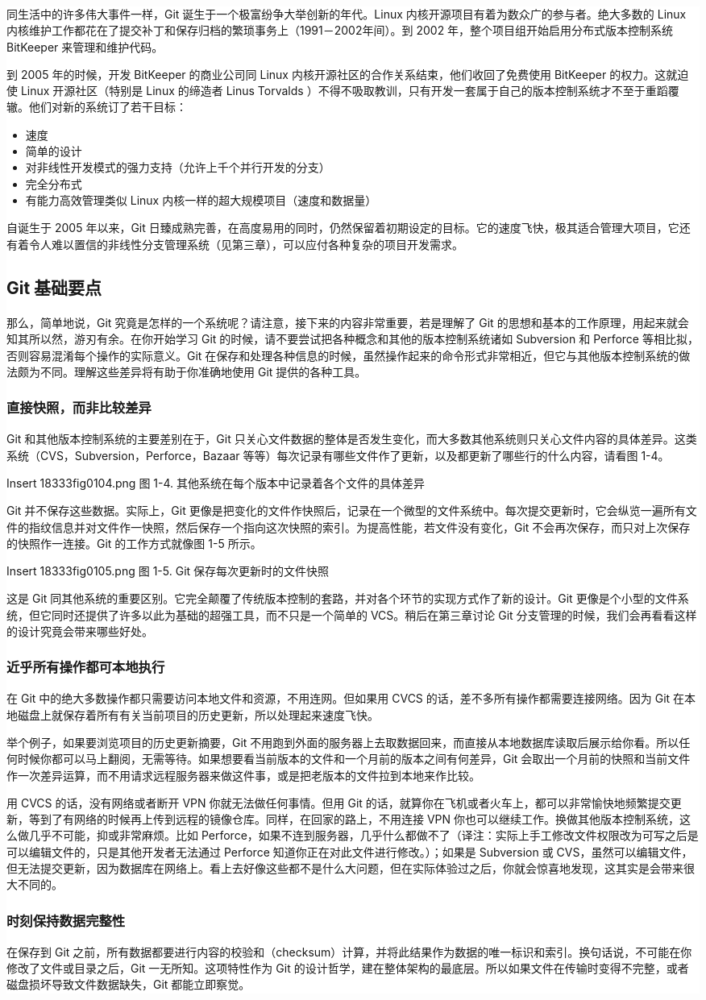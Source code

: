 同生活中的许多伟大事件一样，Git 诞生于一个极富纷争大举创新的年代。Linux 内核开源项目有着为数众广的参与者。绝大多数的  Linux 内核维护工作都花在了提交补丁和保存归档的繁琐事务上（1991－2002年间）。到 2002 年，整个项目组开始启用分布式版本控制系统 BitKeeper 来管理和维护代码。

到 2005 年的时候，开发 BitKeeper 的商业公司同 Linux 内核开源社区的合作关系结束，他们收回了免费使用 BitKeeper 的权力。这就迫使 Linux 开源社区（特别是 Linux 的缔造者 Linus Torvalds ）不得不吸取教训，只有开发一套属于自己的版本控制系统才不至于重蹈覆辙。他们对新的系统订了若干目标：

* 速度
* 简单的设计
* 对非线性开发模式的强力支持（允许上千个并行开发的分支）
* 完全分布式
* 有能力高效管理类似 Linux 内核一样的超大规模项目（速度和数据量）

自诞生于 2005 年以来，Git 日臻成熟完善，在高度易用的同时，仍然保留着初期设定的目标。它的速度飞快，极其适合管理大项目，它还有着令人难以置信的非线性分支管理系统（见第三章），可以应付各种复杂的项目开发需求。

## Git 基础要点 ##

那么，简单地说，Git 究竟是怎样的一个系统呢？请注意，接下来的内容非常重要，若是理解了 Git 的思想和基本的工作原理，用起来就会知其所以然，游刃有余。在你开始学习 Git 的时候，请不要尝试把各种概念和其他的版本控制系统诸如 Subversion 和 Perforce 等相比拟，否则容易混淆每个操作的实际意义。Git 在保存和处理各种信息的时候，虽然操作起来的命令形式非常相近，但它与其他版本控制系统的做法颇为不同。理解这些差异将有助于你准确地使用 Git 提供的各种工具。

### 直接快照，而非比较差异 ###

Git 和其他版本控制系统的主要差别在于，Git 只关心文件数据的整体是否发生变化，而大多数其他系统则只关心文件内容的具体差异。这类系统（CVS，Subversion，Perforce，Bazaar 等等）每次记录有哪些文件作了更新，以及都更新了哪些行的什么内容，请看图 1-4。

Insert 18333fig0104.png 
图 1-4. 其他系统在每个版本中记录着各个文件的具体差异

Git 并不保存这些数据。实际上，Git 更像是把变化的文件作快照后，记录在一个微型的文件系统中。每次提交更新时，它会纵览一遍所有文件的指纹信息并对文件作一快照，然后保存一个指向这次快照的索引。为提高性能，若文件没有变化，Git 不会再次保存，而只对上次保存的快照作一连接。Git 的工作方式就像图 1-5 所示。

Insert 18333fig0105.png 
图 1-5. Git 保存每次更新时的文件快照

这是 Git 同其他系统的重要区别。它完全颠覆了传统版本控制的套路，并对各个环节的实现方式作了新的设计。Git 更像是个小型的文件系统，但它同时还提供了许多以此为基础的超强工具，而不只是一个简单的 VCS。稍后在第三章讨论 Git 分支管理的时候，我们会再看看这样的设计究竟会带来哪些好处。

### 近乎所有操作都可本地执行 ###

在 Git 中的绝大多数操作都只需要访问本地文件和资源，不用连网。但如果用 CVCS 的话，差不多所有操作都需要连接网络。因为 Git 在本地磁盘上就保存着所有有关当前项目的历史更新，所以处理起来速度飞快。

举个例子，如果要浏览项目的历史更新摘要，Git 不用跑到外面的服务器上去取数据回来，而直接从本地数据库读取后展示给你看。所以任何时候你都可以马上翻阅，无需等待。如果想要看当前版本的文件和一个月前的版本之间有何差异，Git 会取出一个月前的快照和当前文件作一次差异运算，而不用请求远程服务器来做这件事，或是把老版本的文件拉到本地来作比较。

用 CVCS 的话，没有网络或者断开 VPN 你就无法做任何事情。但用 Git 的话，就算你在飞机或者火车上，都可以非常愉快地频繁提交更新，等到了有网络的时候再上传到远程的镜像仓库。同样，在回家的路上，不用连接 VPN 你也可以继续工作。换做其他版本控制系统，这么做几乎不可能，抑或非常麻烦。比如 Perforce，如果不连到服务器，几乎什么都做不了（译注：实际上手工修改文件权限改为可写之后是可以编辑文件的，只是其他开发者无法通过 Perforce 知道你正在对此文件进行修改。）；如果是 Subversion 或 CVS，虽然可以编辑文件，但无法提交更新，因为数据库在网络上。看上去好像这些都不是什么大问题，但在实际体验过之后，你就会惊喜地发现，这其实是会带来很大不同的。

### 时刻保持数据完整性 ###

在保存到 Git 之前，所有数据都要进行内容的校验和（checksum）计算，并将此结果作为数据的唯一标识和索引。换句话说，不可能在你修改了文件或目录之后，Git 一无所知。这项特性作为 Git 的设计哲学，建在整体架构的最底层。所以如果文件在传输时变得不完整，或者磁盘损坏导致文件数据缺失，Git 都能立即察觉。
